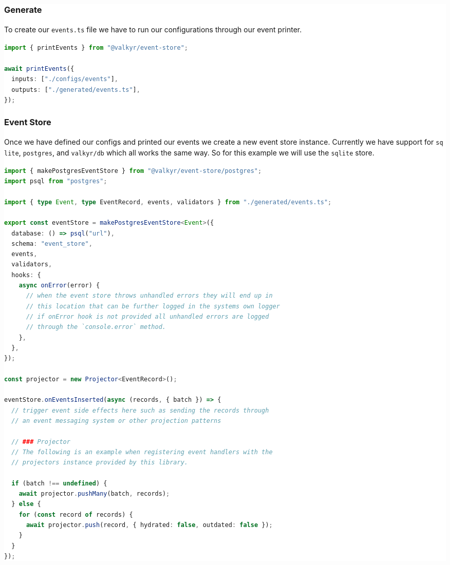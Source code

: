 ### Generate

To create our `events.ts` file we have to run our configurations through our event printer.

```ts
import { printEvents } from "@valkyr/event-store";

await printEvents({
  inputs: ["./configs/events"],
  outputs: ["./generated/events.ts"],
});
```

### Event Store

Once we have defined our configs and printed our events we create a new event store instance. Currently we have support
for `sqlite`, `postgres`, and `valkyr/db` which all works the same way. So for this example we will use the `sqlite`
store.

```ts
import { makePostgresEventStore } from "@valkyr/event-store/postgres";
import psql from "postgres";

import { type Event, type EventRecord, events, validators } from "./generated/events.ts";

export const eventStore = makePostgresEventStore<Event>({
  database: () => psql("url"),
  schema: "event_store",
  events,
  validators,
  hooks: {
    async onError(error) {
      // when the event store throws unhandled errors they will end up in
      // this location that can be further logged in the systems own logger
      // if onError hook is not provided all unhandled errors are logged
      // through the `console.error` method.
    },
  },
});

const projector = new Projector<EventRecord>();

eventStore.onEventsInserted(async (records, { batch }) => {
  // trigger event side effects here such as sending the records through
  // an event messaging system or other projection patterns

  // ### Projector
  // The following is an example when registering event handlers with the
  // projectors instance provided by this library.

  if (batch !== undefined) {
    await projector.pushMany(batch, records);
  } else {
    for (const record of records) {
      await projector.push(record, { hydrated: false, outdated: false });
    }
  }
});
```
